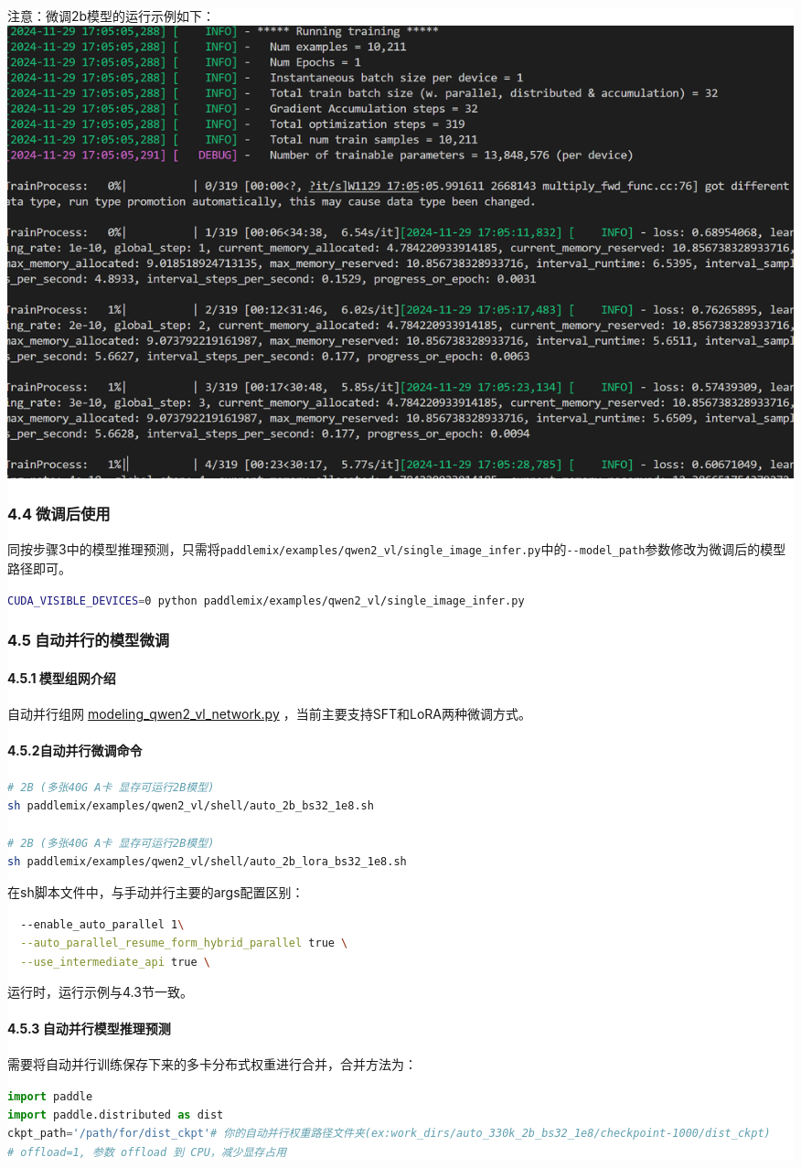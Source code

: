 注意：微调2b模型的运行示例如下：
![运行示例](../../demo_images/qwen2-vl-2b-lora-ft.png)

### 4.4 微调后使用
同按步骤3中的模型推理预测，只需将`paddlemix/examples/qwen2_vl/single_image_infer.py`中的`--model_path`参数修改为微调后的模型路径即可。

```bash
CUDA_VISIBLE_DEVICES=0 python paddlemix/examples/qwen2_vl/single_image_infer.py
```

### 4.5 自动并行的模型微调
#### 4.5.1 模型组网介绍

自动并行组网 [modeling_qwen2_vl_network.py](../../models/qwen2_vl/modeling_qwen2_vl_network.py) ，当前主要支持SFT和LoRA两种微调方式。
#### 4.5.2自动并行微调命令
```bash
# 2B (多张40G A卡 显存可运行2B模型)
sh paddlemix/examples/qwen2_vl/shell/auto_2b_bs32_1e8.sh

# 2B (多张40G A卡 显存可运行2B模型)
sh paddlemix/examples/qwen2_vl/shell/auto_2b_lora_bs32_1e8.sh
```
在sh脚本文件中，与手动并行主要的args配置区别：
```bash
  --enable_auto_parallel 1\
  --auto_parallel_resume_form_hybrid_parallel true \
  --use_intermediate_api true \
```
运行时，运行示例与4.3节一致。
#### 4.5.3 自动并行模型推理预测
需要将自动并行训练保存下来的多卡分布式权重进行合并，合并方法为：
```python
import paddle
import paddle.distributed as dist
ckpt_path='/path/for/dist_ckpt'# 你的自动并行权重路径文件夹(ex:work_dirs/auto_330k_2b_bs32_1e8/checkpoint-1000/dist_ckpt)
# offload=1, 参数 offload 到 CPU，减少显存占用
```